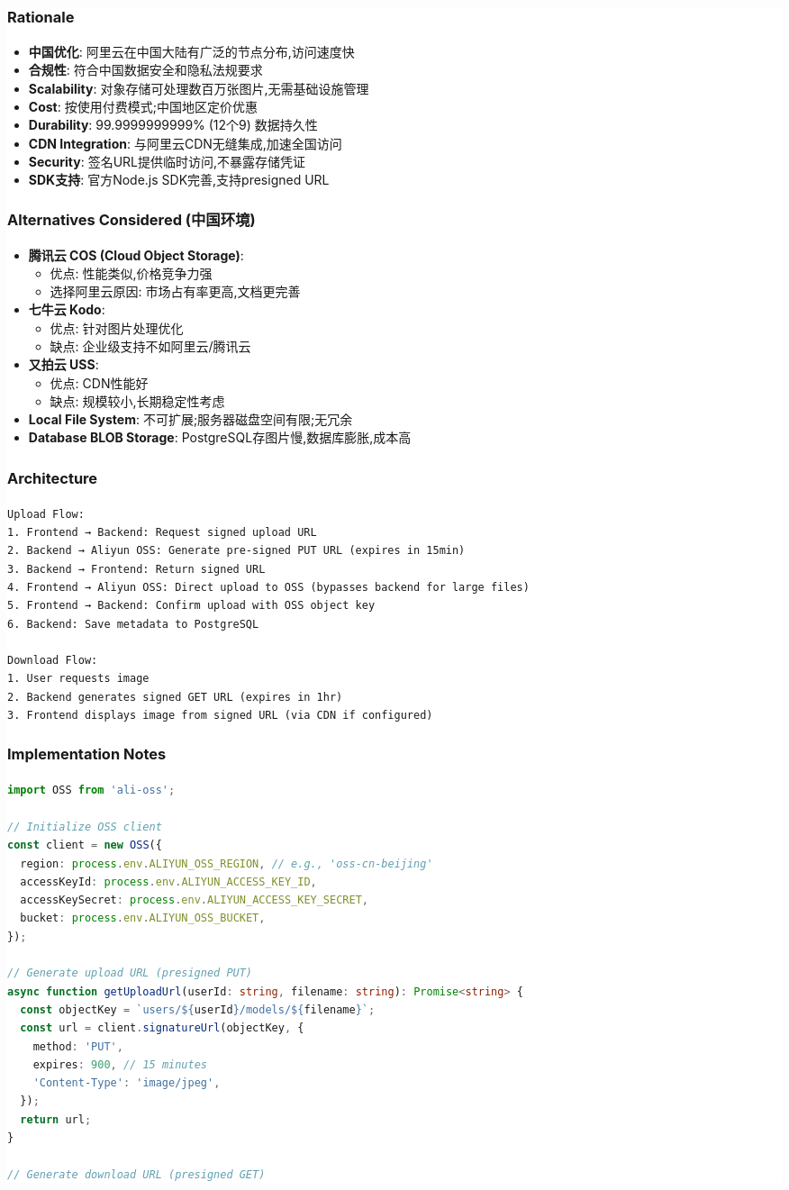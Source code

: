 ### Rationale
- **中国优化**: 阿里云在中国大陆有广泛的节点分布,访问速度快
- **合规性**: 符合中国数据安全和隐私法规要求
- **Scalability**: 对象存储可处理数百万张图片,无需基础设施管理
- **Cost**: 按使用付费模式;中国地区定价优惠
- **Durability**: 99.9999999999% (12个9) 数据持久性
- **CDN Integration**: 与阿里云CDN无缝集成,加速全国访问
- **Security**: 签名URL提供临时访问,不暴露存储凭证
- **SDK支持**: 官方Node.js SDK完善,支持presigned URL

### Alternatives Considered (中国环境)
- **腾讯云 COS (Cloud Object Storage)**:
  - 优点: 性能类似,价格竞争力强
  - 选择阿里云原因: 市场占有率更高,文档更完善
- **七牛云 Kodo**:
  - 优点: 针对图片处理优化
  - 缺点: 企业级支持不如阿里云/腾讯云
- **又拍云 USS**:
  - 优点: CDN性能好
  - 缺点: 规模较小,长期稳定性考虑
- **Local File System**: 不可扩展;服务器磁盘空间有限;无冗余
- **Database BLOB Storage**: PostgreSQL存图片慢,数据库膨胀,成本高

### Architecture
```
Upload Flow:
1. Frontend → Backend: Request signed upload URL
2. Backend → Aliyun OSS: Generate pre-signed PUT URL (expires in 15min)
3. Backend → Frontend: Return signed URL
4. Frontend → Aliyun OSS: Direct upload to OSS (bypasses backend for large files)
5. Frontend → Backend: Confirm upload with OSS object key
6. Backend: Save metadata to PostgreSQL

Download Flow:
1. User requests image
2. Backend generates signed GET URL (expires in 1hr)
3. Frontend displays image from signed URL (via CDN if configured)
```

### Implementation Notes
```typescript
import OSS from 'ali-oss';

// Initialize OSS client
const client = new OSS({
  region: process.env.ALIYUN_OSS_REGION, // e.g., 'oss-cn-beijing'
  accessKeyId: process.env.ALIYUN_ACCESS_KEY_ID,
  accessKeySecret: process.env.ALIYUN_ACCESS_KEY_SECRET,
  bucket: process.env.ALIYUN_OSS_BUCKET,
});

// Generate upload URL (presigned PUT)
async function getUploadUrl(userId: string, filename: string): Promise<string> {
  const objectKey = `users/${userId}/models/${filename}`;
  const url = client.signatureUrl(objectKey, {
    method: 'PUT',
    expires: 900, // 15 minutes
    'Content-Type': 'image/jpeg',
  });
  return url;
}

// Generate download URL (presigned GET)
```